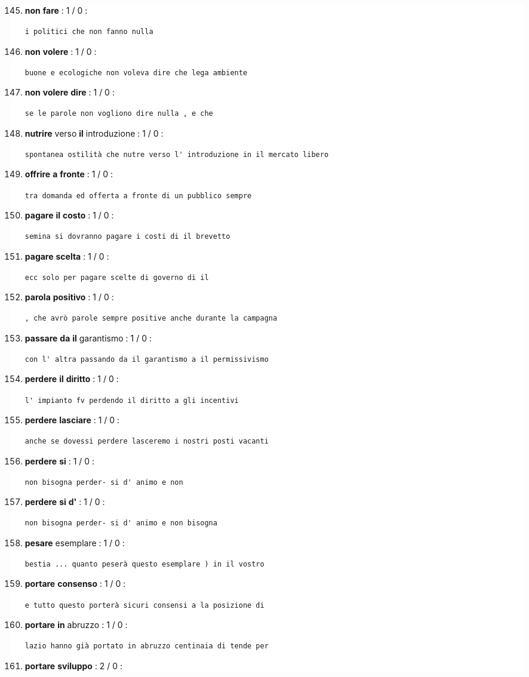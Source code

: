 145. **non** **fare** : 1  / 0 :

		 i politici che non fanno nulla

146. **non** **volere** : 1  / 0 :

		 buone e ecologiche non voleva dire che lega ambiente

147. **non** **volere** **dire** : 1  / 0 :

		 se le parole non vogliono dire nulla , e che

148. **nutrire** verso **il** introduzione : 1  / 0 :

		 spontanea ostilità che nutre verso l' introduzione in il mercato libero

149. **offrire** **a** **fronte** : 1  / 0 :

		 tra domanda ed offerta a fronte di un pubblico sempre

150. **pagare** **il** **costo** : 1  / 0 :

		 semina si dovranno pagare i costi di il brevetto

151. **pagare** **scelta** : 1  / 0 :

		 ecc solo per pagare scelte di governo di il

152. **parola** **positivo** : 1  / 0 :

		 , che avrò parole sempre positive anche durante la campagna

153. **passare** **da** **il** garantismo : 1  / 0 :

		 con l' altra passando da il garantismo a il permissivismo

154. **perdere** **il** **diritto** : 1  / 0 :

		 l' impianto fv perdendo il diritto a gli incentivi

155. **perdere** **lasciare** : 1  / 0 :

		 anche se dovessi perdere lasceremo i nostri posti vacanti

156. **perdere** **si** : 1  / 0 :

		 non bisogna perder- si d' animo e non

157. **perdere** **si** **d'** : 1  / 0 :

		 non bisogna perder- si d' animo e non bisogna

158. **pesare** esemplare : 1  / 0 :

		 bestia ... quanto peserà questo esemplare ) in il vostro

159. **portare** **consenso** : 1  / 0 :

		 e tutto questo porterà sicuri consensi a la posizione di

160. **portare** **in** abruzzo : 1  / 0 :

		 lazio hanno già portato in abruzzo centinaia di tende per

161. **portare** **sviluppo** : 2  / 0 :
